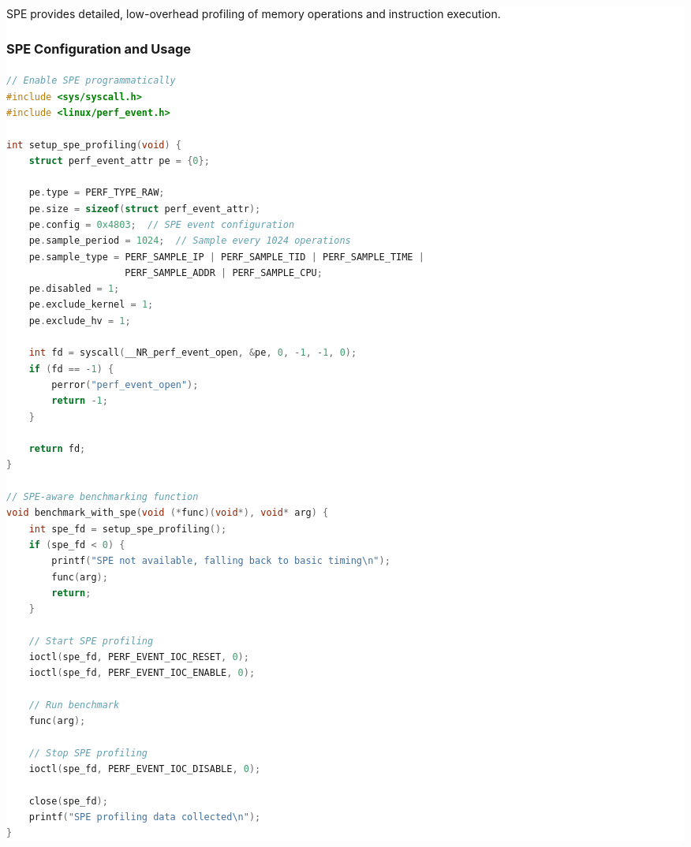 SPE provides detailed, low-overhead profiling of memory operations and instruction execution.

### SPE Configuration and Usage

```c
// Enable SPE programmatically
#include <sys/syscall.h>
#include <linux/perf_event.h>

int setup_spe_profiling(void) {
    struct perf_event_attr pe = {0};
    
    pe.type = PERF_TYPE_RAW;
    pe.size = sizeof(struct perf_event_attr);
    pe.config = 0x4803;  // SPE event configuration
    pe.sample_period = 1024;  // Sample every 1024 operations
    pe.sample_type = PERF_SAMPLE_IP | PERF_SAMPLE_TID | PERF_SAMPLE_TIME | 
                     PERF_SAMPLE_ADDR | PERF_SAMPLE_CPU;
    pe.disabled = 1;
    pe.exclude_kernel = 1;
    pe.exclude_hv = 1;
    
    int fd = syscall(__NR_perf_event_open, &pe, 0, -1, -1, 0);
    if (fd == -1) {
        perror("perf_event_open");
        return -1;
    }
    
    return fd;
}

// SPE-aware benchmarking function
void benchmark_with_spe(void (*func)(void*), void* arg) {
    int spe_fd = setup_spe_profiling();
    if (spe_fd < 0) {
        printf("SPE not available, falling back to basic timing\n");
        func(arg);
        return;
    }
    
    // Start SPE profiling
    ioctl(spe_fd, PERF_EVENT_IOC_RESET, 0);
    ioctl(spe_fd, PERF_EVENT_IOC_ENABLE, 0);
    
    // Run benchmark
    func(arg);
    
    // Stop SPE profiling
    ioctl(spe_fd, PERF_EVENT_IOC_DISABLE, 0);
    
    close(spe_fd);
    printf("SPE profiling data collected\n");
}
```
